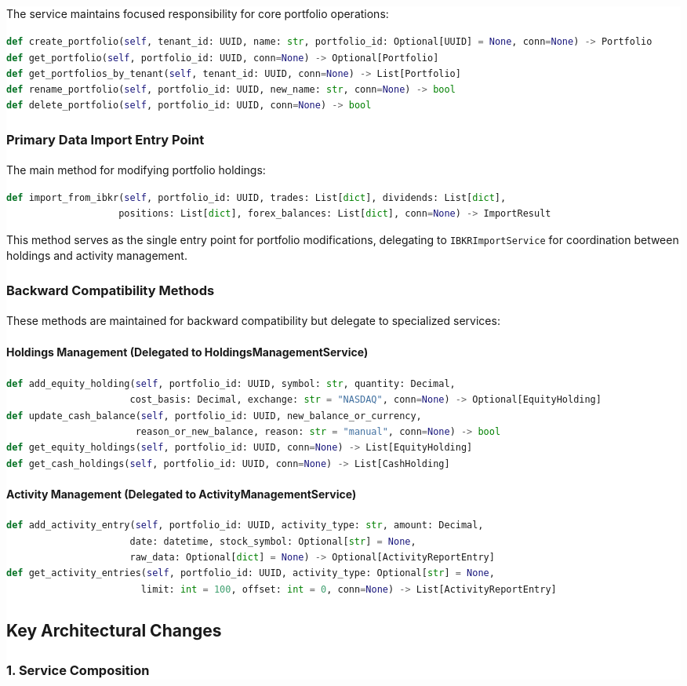 The service maintains focused responsibility for core portfolio operations:

```python
def create_portfolio(self, tenant_id: UUID, name: str, portfolio_id: Optional[UUID] = None, conn=None) -> Portfolio
def get_portfolio(self, portfolio_id: UUID, conn=None) -> Optional[Portfolio]
def get_portfolios_by_tenant(self, tenant_id: UUID, conn=None) -> List[Portfolio]
def rename_portfolio(self, portfolio_id: UUID, new_name: str, conn=None) -> bool
def delete_portfolio(self, portfolio_id: UUID, conn=None) -> bool
```

### Primary Data Import Entry Point

The main method for modifying portfolio holdings:

```python
def import_from_ibkr(self, portfolio_id: UUID, trades: List[dict], dividends: List[dict], 
                    positions: List[dict], forex_balances: List[dict], conn=None) -> ImportResult
```

This method serves as the single entry point for portfolio modifications, delegating to `IBKRImportService` for coordination between holdings and activity management.

### Backward Compatibility Methods

These methods are maintained for backward compatibility but delegate to specialized services:

#### Holdings Management (Delegated to HoldingsManagementService)

```python
def add_equity_holding(self, portfolio_id: UUID, symbol: str, quantity: Decimal, 
                      cost_basis: Decimal, exchange: str = "NASDAQ", conn=None) -> Optional[EquityHolding]
def update_cash_balance(self, portfolio_id: UUID, new_balance_or_currency, 
                       reason_or_new_balance, reason: str = "manual", conn=None) -> bool
def get_equity_holdings(self, portfolio_id: UUID, conn=None) -> List[EquityHolding]
def get_cash_holdings(self, portfolio_id: UUID, conn=None) -> List[CashHolding]
```

#### Activity Management (Delegated to ActivityManagementService)

```python
def add_activity_entry(self, portfolio_id: UUID, activity_type: str, amount: Decimal,
                      date: datetime, stock_symbol: Optional[str] = None, 
                      raw_data: Optional[dict] = None) -> Optional[ActivityReportEntry]
def get_activity_entries(self, portfolio_id: UUID, activity_type: Optional[str] = None,
                        limit: int = 100, offset: int = 0, conn=None) -> List[ActivityReportEntry]
```

## Key Architectural Changes

### 1. **Service Composition**

